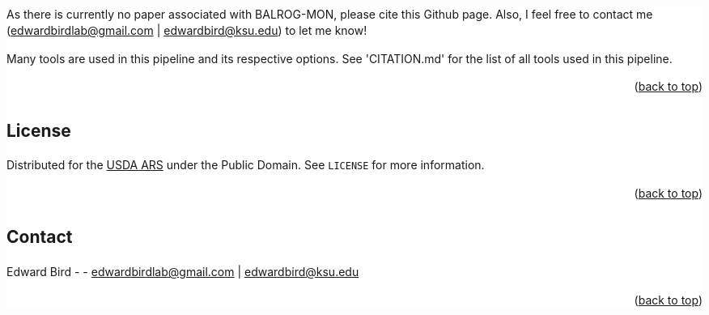 As there is currently no paper associated with BALROG-MON, please cite this Github page. Also, I feel free to contact me (edwardbirdlab@gmail.com | edwardbird@ksu.edu) to let me know!

Many tools are used in this pipeline and its respective options. See 'CITATION.md' for the list of all tools used in this pipeline.


<p align="right">(<a href="#readme-top">back to top</a>)</p>

<a name="readme-license"></a>

## License

Distributed for the [USDA ARS](https://www.ars.usda.gov/) under the Public Domain. See `LICENSE` for more information.


<p align="right">(<a href="#readme-top">back to top</a>)</p>

<a name="readme-contact"></a>

## Contact

Edward Bird -  - edwardbirdlab@gmail.com  |  edwardbird@ksu.edu

<p align="right">(<a href="#readme-top">back to top</a>)</p>



[contributors-shield]: https://img.shields.io/github/contributors/edwardbirdlab/HT-BALRROG.svg?style=for-the-badge
[contributors-url]: https://github.com/edwardbirdlab/HT-BALRROG/graphs/contributors
[forks-shield]: https://img.shields.io/github/forks/edwardbirdlab/HT-BALRROG.svg?style=for-the-badge
[forks-url]: https://github.com/edwardbirdlab/HT-BALRROG/network/members
[stars-shield]: https://img.shields.io/github/stars/edwardbirdlab/HT-BALRROG.svg?style=for-the-badge
[stars-url]: https://github.com/edwardbirdlab/HT-BALRROG/stargazers
[issues-shield]: https://img.shields.io/github/issues/edwardbirdlab/HT-BALRROG.svg?style=for-the-badge
[issues-url]: https://github.com/edwardbirdlab/HT-BALRROG/issues
[license-shield]: https://img.shields.io/github/license/edwardbirdlab/HT-BALRROG.svg?style=for-the-badge
[license-url]: https://github.com/edwardbirdlab/HT-BALRROG/blob/master/LICENSE
[linkedin-shield]: https://img.shields.io/badge/-LinkedIn-black.svg?style=for-the-badge&logo=linkedin&colorB=555
[linkedin-url]: https://linkedin.com/in/linkedin_username
[Nextflow-url]: https://nextflow.io
[nextflow.io]: https://github.com/nextflow-io/nextflow/workflows/Nextflow%20CI/badge.svg
